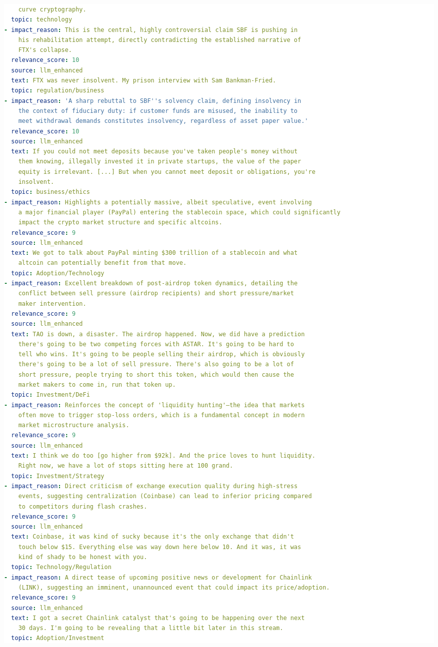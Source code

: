 ```yaml
    curve cryptography.
  topic: technology
- impact_reason: This is the central, highly controversial claim SBF is pushing in
    his rehabilitation attempt, directly contradicting the established narrative of
    FTX's collapse.
  relevance_score: 10
  source: llm_enhanced
  text: FTX was never insolvent. My prison interview with Sam Bankman-Fried.
  topic: regulation/business
- impact_reason: 'A sharp rebuttal to SBF''s solvency claim, defining insolvency in
    the context of fiduciary duty: if customer funds are misused, the inability to
    meet withdrawal demands constitutes insolvency, regardless of asset paper value.'
  relevance_score: 10
  source: llm_enhanced
  text: If you could not meet deposits because you've taken people's money without
    them knowing, illegally invested it in private startups, the value of the paper
    equity is irrelevant. [...] But when you cannot meet deposit or obligations, you're
    insolvent.
  topic: business/ethics
- impact_reason: Highlights a potentially massive, albeit speculative, event involving
    a major financial player (PayPal) entering the stablecoin space, which could significantly
    impact the crypto market structure and specific altcoins.
  relevance_score: 9
  source: llm_enhanced
  text: We got to talk about PayPal minting $300 trillion of a stablecoin and what
    altcoin can potentially benefit from that move.
  topic: Adoption/Technology
- impact_reason: Excellent breakdown of post-airdrop token dynamics, detailing the
    conflict between sell pressure (airdrop recipients) and short pressure/market
    maker intervention.
  relevance_score: 9
  source: llm_enhanced
  text: TAO is down, a disaster. The airdrop happened. Now, we did have a prediction
    there's going to be two competing forces with ASTAR. It's going to be hard to
    tell who wins. It's going to be people selling their airdrop, which is obviously
    there's going to be a lot of sell pressure. There's also going to be a lot of
    short pressure, people trying to short this token, which would then cause the
    market makers to come in, run that token up.
  topic: Investment/DeFi
- impact_reason: Reinforces the concept of 'liquidity hunting'—the idea that markets
    often move to trigger stop-loss orders, which is a fundamental concept in modern
    market microstructure analysis.
  relevance_score: 9
  source: llm_enhanced
  text: I think we do too [go higher from $92k]. And the price loves to hunt liquidity.
    Right now, we have a lot of stops sitting here at 100 grand.
  topic: Investment/Strategy
- impact_reason: Direct criticism of exchange execution quality during high-stress
    events, suggesting centralization (Coinbase) can lead to inferior pricing compared
    to competitors during flash crashes.
  relevance_score: 9
  source: llm_enhanced
  text: Coinbase, it was kind of sucky because it's the only exchange that didn't
    touch below $15. Everything else was way down here below 10. And it was, it was
    kind of shady to be honest with you.
  topic: Technology/Regulation
- impact_reason: A direct tease of upcoming positive news or development for Chainlink
    (LINK), suggesting an imminent, unannounced event that could impact its price/adoption.
  relevance_score: 9
  source: llm_enhanced
  text: I got a secret Chainlink catalyst that's going to be happening over the next
    30 days. I'm going to be revealing that a little bit later in this stream.
  topic: Adoption/Investment
```